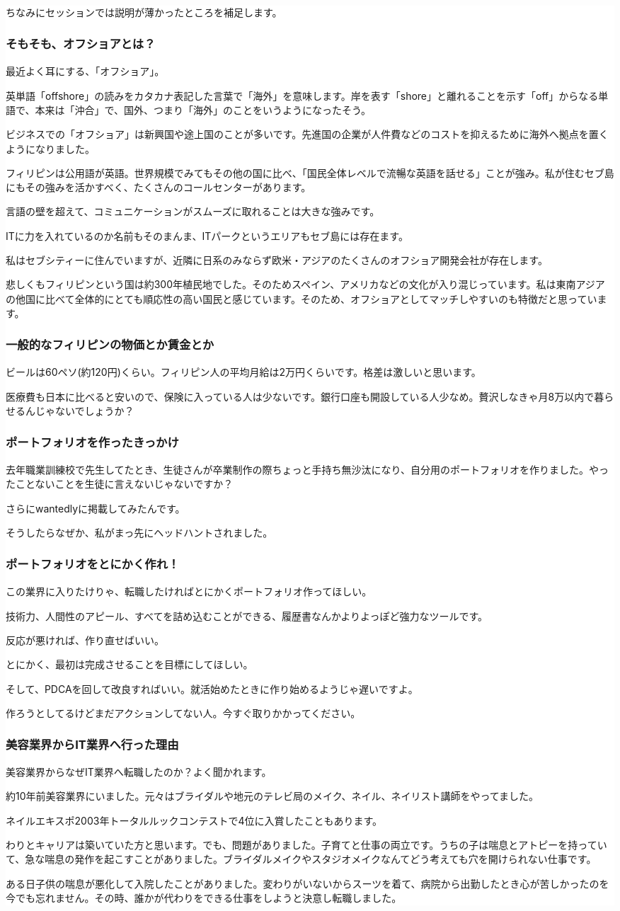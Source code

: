 ちなみにセッションでは説明が薄かったところを補足します。

### そもそも、オフショアとは？
最近よく耳にする、「オフショア」。

英単語「offshore」の読みをカタカナ表記した言葉で「海外」を意味します。岸を表す「shore」と離れることを示す「off」からなる単語で、本来は「沖合」で、国外、つまり「海外」のことをいうようになったそう。

ビジネスでの「オフショア」は新興国や途上国のことが多いです。先進国の企業が人件費などのコストを抑えるために海外へ拠点を置くようになりました。

フィリピンは公用語が英語。世界規模でみてもその他の国に比べ、「国民全体レベルで流暢な英語を話せる」ことが強み。私が住むセブ島にもその強みを活かすべく、たくさんのコールセンターがあります。

言語の壁を超えて、コミュニケーションがスムーズに取れることは大きな強みです。

ITに力を入れているのか名前もそのまんま、ITパークというエリアもセブ島には存在ます。

私はセブシティーに住んでいますが、近隣に日系のみならず欧米・アジアのたくさんのオフショア開発会社が存在します。

悲しくもフィリピンという国は約300年植民地でした。そのためスペイン、アメリカなどの文化が入り混じっています。私は東南アジアの他国に比べて全体的にとても順応性の高い国民と感じています。そのため、オフショアとしてマッチしやすいのも特徴だと思っています。

### 一般的なフィリピンの物価とか賃金とか
ビールは60ペソ(約120円)くらい。フィリピン人の平均月給は2万円くらいです。格差は激しいと思います。

医療費も日本に比べると安いので、保険に入っている人は少ないです。銀行口座も開設している人少なめ。贅沢しなきゃ月8万以内で暮らせるんじゃないでしょうか？

### ポートフォリオを作ったきっかけ
去年職業訓練校で先生してたとき、生徒さんが卒業制作の際ちょっと手持ち無沙汰になり、自分用のポートフォリオを作りました。やったことないことを生徒に言えないじゃないですか？

さらにwantedlyに掲載してみたんです。

そうしたらなぜか、私がまっ先にヘッドハントされました。

### ポートフォリオをとにかく作れ！
この業界に入りたけりゃ、転職したければとにかくポートフォリオ作ってほしい。

技術力、人間性のアピール、すべてを詰め込むことができる、履歴書なんかよりよっぽど強力なツールです。

反応が悪ければ、作り直せばいい。

とにかく、最初は完成させることを目標にしてほしい。

そして、PDCAを回して改良すればいい。就活始めたときに作り始めるようじゃ遅いですよ。

作ろうとしてるけどまだアクションしてない人。今すぐ取りかかってください。
### 美容業界からIT業界へ行った理由
美容業界からなぜIT業界へ転職したのか？よく聞かれます。

約10年前美容業界にいました。元々はブライダルや地元のテレビ局のメイク、ネイル、ネイリスト講師をやってました。

ネイルエキスポ2003年トータルルックコンテストで4位に入賞したこともあります。

わりとキャリアは築いていた方と思います。でも、問題がありました。子育てと仕事の両立です。うちの子は喘息とアトピーを持っていて、急な喘息の発作を起こすことがありました。ブライダルメイクやスタジオメイクなんてどう考えても穴を開けられない仕事です。

ある日子供の喘息が悪化して入院したことがありました。変わりがいないからスーツを着て、病院から出勤したとき心が苦しかったのを今でも忘れません。その時、誰かが代わりをできる仕事をしようと決意し転職しました。
